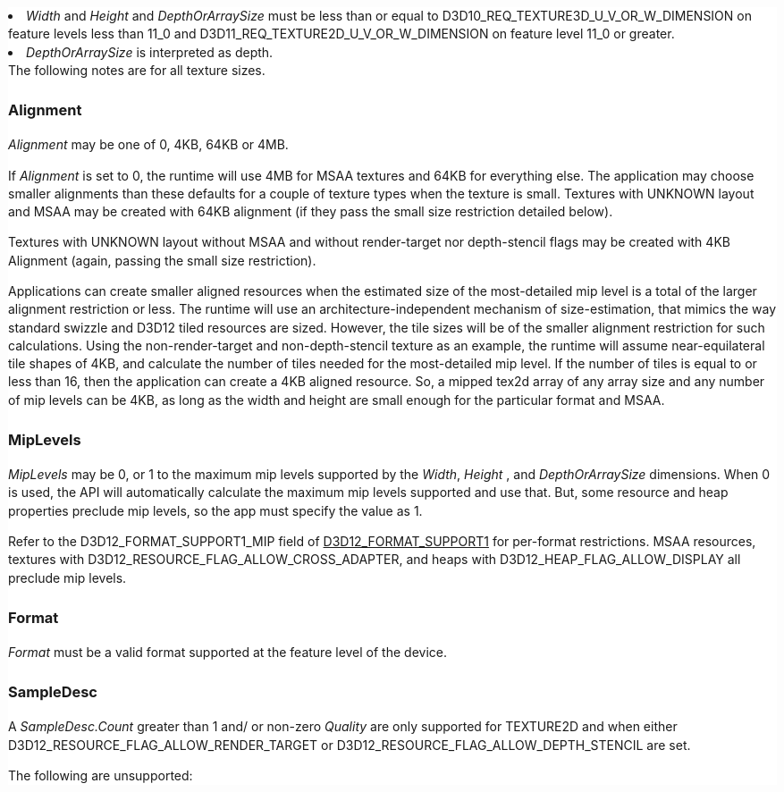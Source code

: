 <li><i>Width</i> and <i>Height</i> and <i>DepthOrArraySize</i> must be less than or equal to D3D10_REQ_TEXTURE3D_U_V_OR_W_DIMENSION on feature levels less than 11_0 and D3D11_REQ_TEXTURE2D_U_V_OR_W_DIMENSION on feature level 11_0 or greater.
 </li>
<li><i>DepthOrArraySize</i> is interpreted as depth.</li>
</ul>
</li>
</ul>
The following notes are for all texture sizes.

<h3><a id="_____Alignment"></a><a id="_____alignment"></a><a id="_____ALIGNMENT"></a>     Alignment</h3>
<i>Alignment</i> may be one of 0, 4KB, 64KB or 4MB. 

If <i>Alignment</i> is set to 0, the runtime will use 4MB for MSAA textures and 64KB for everything else. The application may choose smaller alignments than these defaults for a couple of texture types when the texture is small.
Textures with UNKNOWN layout and MSAA may be created with 64KB alignment (if they pass the small size restriction detailed below).

Textures with UNKNOWN layout without MSAA and without  render-target nor depth-stencil flags may be created with 4KB Alignment (again, passing the small size restriction).

Applications can create smaller aligned resources when the estimated size of the most-detailed mip level is a total of the larger alignment restriction or less. The runtime will use an architecture-independent mechanism of size-estimation, that mimics the way standard swizzle and D3D12 tiled resources are sized. However, the tile sizes will be of the smaller alignment restriction for such calculations. 
Using the non-render-target and non-depth-stencil texture as an example, the runtime will assume near-equilateral tile shapes of 4KB, and calculate the number of tiles needed for the most-detailed mip level. If the number of tiles is equal to or less than 16, then the application can create a 4KB aligned resource. So, a mipped tex2d array of any array size and any number of mip levels can be 4KB, as long as the width and height are small enough for the particular format and MSAA.

<h3><a id="MipLevels"></a><a id="miplevels"></a><a id="MIPLEVELS"></a>MipLevels</h3>
<i>MipLevels</i> may be 0, or 1 to the maximum mip levels supported by the <i>Width</i>, <i>Height</i> , and <i>DepthOrArraySize</i> dimensions. When 0 is used, the API will automatically calculate the maximum mip levels supported and use that. But, some resource and heap properties preclude mip levels, so the app must specify the value as 1. 

Refer to the D3D12_FORMAT_SUPPORT1_MIP field of <a href="https://msdn.microsoft.com/D987B228-4BC9-4A07-96A0-A518F8F52B06">D3D12_FORMAT_SUPPORT1</a> for per-format restrictions. MSAA resources, textures with D3D12_RESOURCE_FLAG_ALLOW_CROSS_ADAPTER, and heaps with D3D12_HEAP_FLAG_ALLOW_DISPLAY all preclude mip levels.
  

<h3><a id="Format"></a><a id="format"></a><a id="FORMAT"></a>Format</h3>
<i>Format</i> must be a valid format supported at the feature level of the device.

<h3><a id="SampleDesc"></a><a id="sampledesc"></a><a id="SAMPLEDESC"></a>SampleDesc</h3>
A <i>SampleDesc.Count</i> greater than 1 and/ or non-zero <i>Quality</i> are only supported for TEXTURE2D and when either D3D12_RESOURCE_FLAG_ALLOW_RENDER_TARGET or D3D12_RESOURCE_FLAG_ALLOW_DEPTH_STENCIL are set.

 The following are unsupported:
